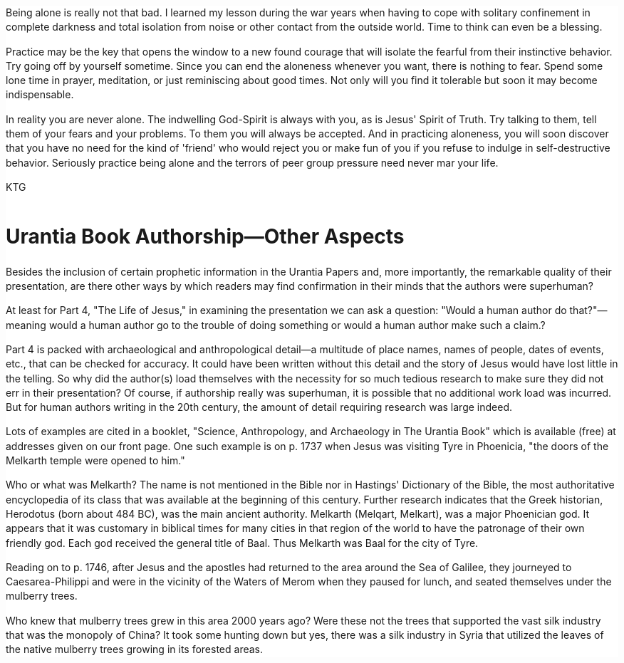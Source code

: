 Being alone is really not that bad. I learned my lesson during the war years when having to cope with solitary confinement in complete darkness and total isolation from noise or other contact from the outside world. Time to think can even be a blessing.

Practice may be the key that opens the window to a new found courage that will isolate the fearful from their instinctive behavior. Try going off by yourself sometime. Since you can end the aloneness whenever you want, there is nothing to fear. Spend some lone time in prayer, meditation, or just reminiscing about good times. Not only will you find it tolerable but soon it may become indispensable.

In reality you are never alone. The indwelling God-Spirit is always with you, as is Jesus' Spirit of Truth. Try talking to them, tell them of your fears and your problems. To them you will always be accepted. And in practicing aloneness, you will soon discover that you have no need for the kind of 'friend' who would reject you or make fun of you if you refuse to indulge in self-destructive behavior. Seriously practice being alone and the terrors of peer group pressure need never mar your life.

KTG

# Urantia Book Authorship—Other Aspects

Besides the inclusion of certain prophetic information in the Urantia Papers and, more importantly, the remarkable quality of their presentation, are there other ways by which readers may find confirmation in their minds that the authors were superhuman?

At least for Part 4, "The Life of Jesus," in examining the presentation we can ask a question: "Would a human author do that?"—meaning would a human author go to the trouble of doing something or would a human author make such a claim.?

Part 4 is packed with archaeological and anthropological detail—a multitude of place names, names of people, dates of events, etc., that can be checked for accuracy. It could have been written without this detail and the story of Jesus would have lost little in the telling. So why did the author(s) load themselves with the necessity for so much tedious research to make sure they did not err in their presentation? Of course, if authorship really was superhuman, it is possible that no additional work load was incurred. But for human authors writing in the 20th century, the amount of detail requiring research was large indeed.

Lots of examples are cited in a booklet, "Science, Anthropology, and Archaeology in The Urantia Book" which is available (free) at addresses given on our front page. One such example is on p. 1737 when Jesus was visiting Tyre in Phoenicia, "the doors of the Melkarth temple were opened to him."

Who or what was Melkarth? The name is not mentioned in the Bible nor in Hastings' Dictionary of the Bible, the most authoritative encyclopedia of its class that was available at the beginning of this century. Further research indicates that the Greek historian, Herodotus (born about 484 BC), was the main ancient authority. Melkarth (Melqart, Melkart), was a major Phoenician god. It appears that it was customary in biblical times for many cities in that region of the world to have the patronage of their own friendly god. Each god received the general title of Baal. Thus Melkarth was Baal for the city of Tyre.

Reading on to p. 1746, after Jesus and the apostles had returned to the area around the Sea of Galilee, they journeyed to Caesarea-Philippi and were in the vicinity of the Waters of Merom when they paused for lunch, and seated themselves under the mulberry trees.

Who knew that mulberry trees grew in this area 2000 years ago? Were these not the trees that supported the vast silk industry that was the monopoly of China? It took some hunting down but yes, there was a silk industry in Syria that utilized the leaves of the native mulberry trees growing in its forested areas.
